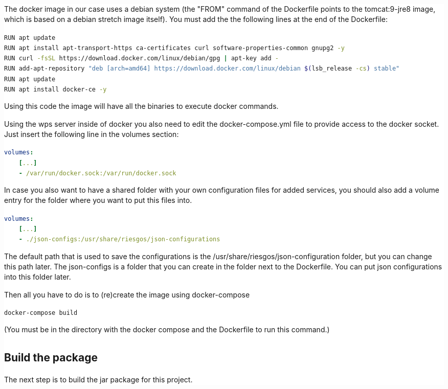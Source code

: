 The docker image in our case uses a debian system (the "FROM" command of the
Dockerfile points to the tomcat:9-jre8 image,
which is based on a debian stretch image itself).
You must add the the following lines at the end of the Dockerfile:

```bash
RUN apt update
RUN apt install apt-transport-https ca-certificates curl software-properties-common gnupg2 -y
RUN curl -fsSL https://download.docker.com/linux/debian/gpg | apt-key add -
RUN add-apt-repository "deb [arch=amd64] https://download.docker.com/linux/debian $(lsb_release -cs) stable"
RUN apt update
RUN apt install docker-ce -y
```

Using this code the image will have all the binaries to execute docker
commands.

Using the wps server inside of docker you also need to edit
the docker-compose.yml file to provide access to the docker socket.
Just insert the following line in the volumes section:

```yaml
volumes:
    [...]
    - /var/run/docker.sock:/var/run/docker.sock
```

In case you also want to have a shared folder with your own
configuration files for added services, you should also add
a volume entry for the folder where you want to put this files into.

```yaml
volumes:
    [...]
    - ./json-configs:/usr/share/riesgos/json-configurations
```

The default path that is used to save the configurations is the
/usr/share/riesgos/json-configuration folder, but you can change this
path later. The json-configs is a folder that you can create in the
folder next to the Dockerfile. You can put json configurations
into this folder later.

Then all you have to do is to (re)create the image using docker-compose

```bash
docker-compose build
```

(You must be in the directory with the docker compose and the Dockerfile to
run this command.)

## Build the package

The next step is to build the jar package for this project.
